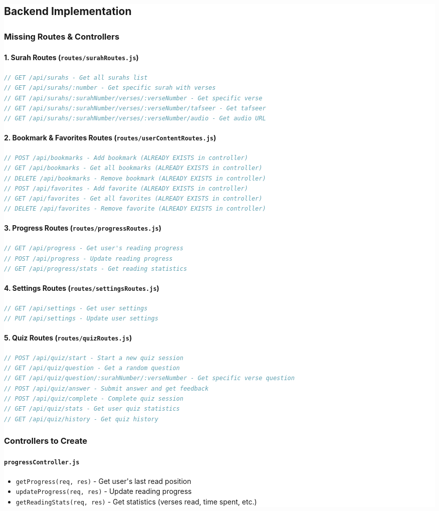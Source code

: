 
## Backend Implementation

### Missing Routes & Controllers

#### 1. **Surah Routes** (`routes/surahRoutes.js`)
```javascript
// GET /api/surahs - Get all surahs list
// GET /api/surahs/:number - Get specific surah with verses
// GET /api/surahs/:surahNumber/verses/:verseNumber - Get specific verse
// GET /api/surahs/:surahNumber/verses/:verseNumber/tafseer - Get tafseer
// GET /api/surahs/:surahNumber/verses/:verseNumber/audio - Get audio URL
```

#### 2. **Bookmark & Favorites Routes** (`routes/userContentRoutes.js`)
```javascript
// POST /api/bookmarks - Add bookmark (ALREADY EXISTS in controller)
// GET /api/bookmarks - Get all bookmarks (ALREADY EXISTS in controller)
// DELETE /api/bookmarks - Remove bookmark (ALREADY EXISTS in controller)
// POST /api/favorites - Add favorite (ALREADY EXISTS in controller)
// GET /api/favorites - Get all favorites (ALREADY EXISTS in controller)
// DELETE /api/favorites - Remove favorite (ALREADY EXISTS in controller)
```

#### 3. **Progress Routes** (`routes/progressRoutes.js`)
```javascript
// GET /api/progress - Get user's reading progress
// POST /api/progress - Update reading progress
// GET /api/progress/stats - Get reading statistics
```

#### 4. **Settings Routes** (`routes/settingsRoutes.js`)
```javascript
// GET /api/settings - Get user settings
// PUT /api/settings - Update user settings
```

#### 5. **Quiz Routes** (`routes/quizRoutes.js`)
```javascript
// POST /api/quiz/start - Start a new quiz session
// GET /api/quiz/question - Get a random question
// GET /api/quiz/question/:surahNumber/:verseNumber - Get specific verse question
// POST /api/quiz/answer - Submit answer and get feedback
// POST /api/quiz/complete - Complete quiz session
// GET /api/quiz/stats - Get user quiz statistics
// GET /api/quiz/history - Get quiz history
```

### Controllers to Create

#### `progressController.js`
- `getProgress(req, res)` - Get user's last read position
- `updateProgress(req, res)` - Update reading progress
- `getReadingStats(req, res)` - Get statistics (verses read, time spent, etc.)
